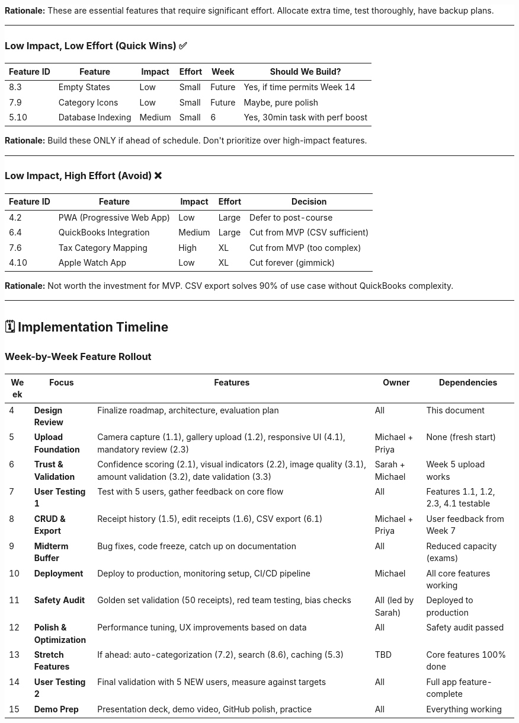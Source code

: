 **Rationale:** These are essential features that require significant effort. Allocate extra time, test thoroughly, have backup plans.

---

### Low Impact, Low Effort (Quick Wins) ✅

| Feature ID | Feature | Impact | Effort | Week | Should We Build? |
|------------|---------|--------|--------|------|------------------|
| 8.3 | Empty States | Low | Small | Future | Yes, if time permits Week 14 |
| 7.9 | Category Icons | Low | Small | Future | Maybe, pure polish |
| 5.10 | Database Indexing | Medium | Small | 6 | Yes, 30min task with perf boost |

**Rationale:** Build these ONLY if ahead of schedule. Don't prioritize over high-impact features.

---

### Low Impact, High Effort (Avoid) ❌

| Feature ID | Feature | Impact | Effort | Decision |
|------------|---------|--------|--------|----------|
| 4.2 | PWA (Progressive Web App) | Low | Large | Defer to post-course |
| 6.4 | QuickBooks Integration | Medium | Large | Cut from MVP (CSV sufficient) |
| 7.6 | Tax Category Mapping | High | XL | Cut from MVP (too complex) |
| 4.10 | Apple Watch App | Low | XL | Cut forever (gimmick) |

**Rationale:** Not worth the investment for MVP. CSV export solves 90% of use case without QuickBooks complexity.

---

## 🗓️ Implementation Timeline

### Week-by-Week Feature Rollout

| Week | Focus | Features | Owner | Dependencies |
|------|-------|----------|-------|--------------|
| 4 | **Design Review** | Finalize roadmap, architecture, evaluation plan | All | This document |
| 5 | **Upload Foundation** | Camera capture (1.1), gallery upload (1.2), responsive UI (4.1), mandatory review (2.3) | Michael + Priya | None (fresh start) |
| 6 | **Trust & Validation** | Confidence scoring (2.1), visual indicators (2.2), image quality (3.1), amount validation (3.2), date validation (3.3) | Sarah + Michael | Week 5 upload works |
| 7 | **User Testing 1** | Test with 5 users, gather feedback on core flow | All | Features 1.1, 1.2, 2.3, 4.1 testable |
| 8 | **CRUD & Export** | Receipt history (1.5), edit receipts (1.6), CSV export (6.1) | Michael + Priya | User feedback from Week 7 |
| 9 | **Midterm Buffer** | Bug fixes, code freeze, catch up on documentation | All | Reduced capacity (exams) |
| 10 | **Deployment** | Deploy to production, monitoring setup, CI/CD pipeline | Michael | All core features working |
| 11 | **Safety Audit** | Golden set validation (50 receipts), red team testing, bias checks | All (led by Sarah) | Deployed to production |
| 12 | **Polish & Optimization** | Performance tuning, UX improvements based on data | All | Safety audit passed |
| 13 | **Stretch Features** | If ahead: auto-categorization (7.2), search (8.6), caching (5.3) | TBD | Core features 100% done |
| 14 | **User Testing 2** | Final validation with 5 NEW users, measure against targets | All | Full app feature-complete |
| 15 | **Demo Prep** | Presentation deck, demo video, GitHub polish, practice | All | Everything working |
